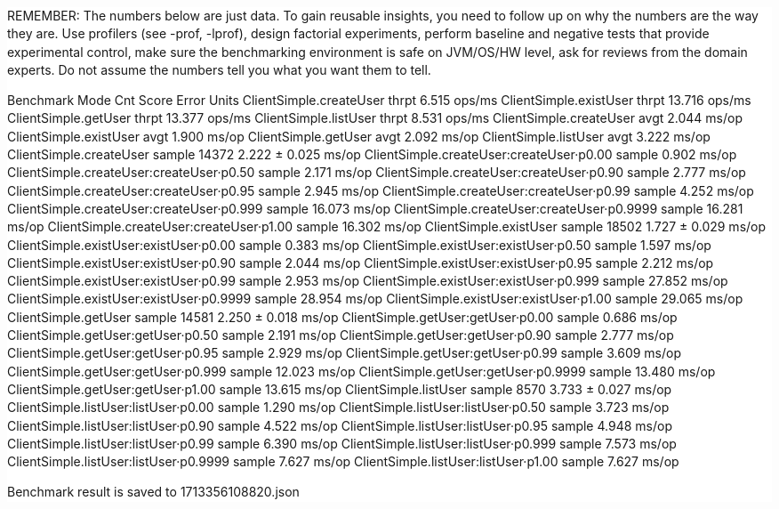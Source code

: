 REMEMBER: The numbers below are just data. To gain reusable insights, you need to follow up on
why the numbers are the way they are. Use profilers (see -prof, -lprof), design factorial
experiments, perform baseline and negative tests that provide experimental control, make sure
the benchmarking environment is safe on JVM/OS/HW level, ask for reviews from the domain experts.
Do not assume the numbers tell you what you want them to tell.

Benchmark                                     Mode    Cnt   Score   Error   Units
ClientSimple.createUser                      thrpt          6.515          ops/ms
ClientSimple.existUser                       thrpt         13.716          ops/ms
ClientSimple.getUser                         thrpt         13.377          ops/ms
ClientSimple.listUser                        thrpt          8.531          ops/ms
ClientSimple.createUser                       avgt          2.044           ms/op
ClientSimple.existUser                        avgt          1.900           ms/op
ClientSimple.getUser                          avgt          2.092           ms/op
ClientSimple.listUser                         avgt          3.222           ms/op
ClientSimple.createUser                     sample  14372   2.222 ± 0.025   ms/op
ClientSimple.createUser:createUser·p0.00    sample          0.902           ms/op
ClientSimple.createUser:createUser·p0.50    sample          2.171           ms/op
ClientSimple.createUser:createUser·p0.90    sample          2.777           ms/op
ClientSimple.createUser:createUser·p0.95    sample          2.945           ms/op
ClientSimple.createUser:createUser·p0.99    sample          4.252           ms/op
ClientSimple.createUser:createUser·p0.999   sample         16.073           ms/op
ClientSimple.createUser:createUser·p0.9999  sample         16.281           ms/op
ClientSimple.createUser:createUser·p1.00    sample         16.302           ms/op
ClientSimple.existUser                      sample  18502   1.727 ± 0.029   ms/op
ClientSimple.existUser:existUser·p0.00      sample          0.383           ms/op
ClientSimple.existUser:existUser·p0.50      sample          1.597           ms/op
ClientSimple.existUser:existUser·p0.90      sample          2.044           ms/op
ClientSimple.existUser:existUser·p0.95      sample          2.212           ms/op
ClientSimple.existUser:existUser·p0.99      sample          2.953           ms/op
ClientSimple.existUser:existUser·p0.999     sample         27.852           ms/op
ClientSimple.existUser:existUser·p0.9999    sample         28.954           ms/op
ClientSimple.existUser:existUser·p1.00      sample         29.065           ms/op
ClientSimple.getUser                        sample  14581   2.250 ± 0.018   ms/op
ClientSimple.getUser:getUser·p0.00          sample          0.686           ms/op
ClientSimple.getUser:getUser·p0.50          sample          2.191           ms/op
ClientSimple.getUser:getUser·p0.90          sample          2.777           ms/op
ClientSimple.getUser:getUser·p0.95          sample          2.929           ms/op
ClientSimple.getUser:getUser·p0.99          sample          3.609           ms/op
ClientSimple.getUser:getUser·p0.999         sample         12.023           ms/op
ClientSimple.getUser:getUser·p0.9999        sample         13.480           ms/op
ClientSimple.getUser:getUser·p1.00          sample         13.615           ms/op
ClientSimple.listUser                       sample   8570   3.733 ± 0.027   ms/op
ClientSimple.listUser:listUser·p0.00        sample          1.290           ms/op
ClientSimple.listUser:listUser·p0.50        sample          3.723           ms/op
ClientSimple.listUser:listUser·p0.90        sample          4.522           ms/op
ClientSimple.listUser:listUser·p0.95        sample          4.948           ms/op
ClientSimple.listUser:listUser·p0.99        sample          6.390           ms/op
ClientSimple.listUser:listUser·p0.999       sample          7.573           ms/op
ClientSimple.listUser:listUser·p0.9999      sample          7.627           ms/op
ClientSimple.listUser:listUser·p1.00        sample          7.627           ms/op

Benchmark result is saved to 1713356108820.json
